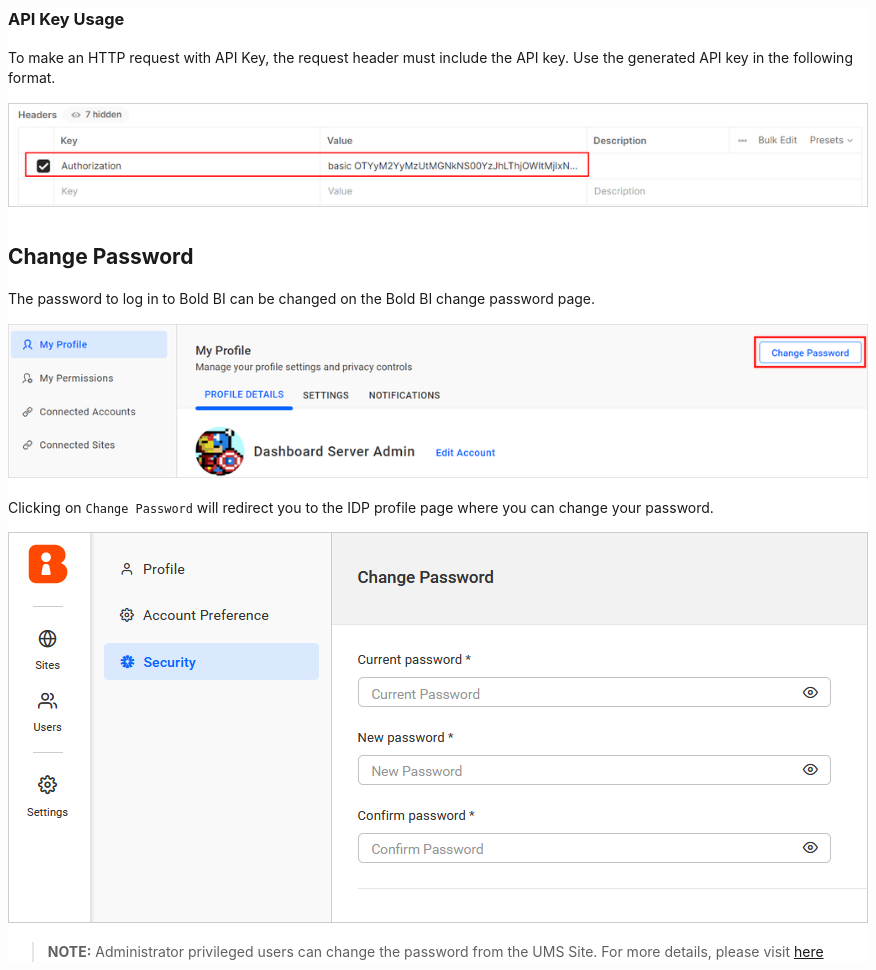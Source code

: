 ### API Key Usage
To make an HTTP request with API Key, the request header must include the API key. Use the generated API key in the following format.

![API Key Authorization](/static/assets/managing-resources/images/use-api-key.png)

## Change Password
The password to log in to Bold BI can be changed on the Bold BI change password page.

![Change Password In Profile](/static/assets/managing-resources/images/change-password-button.png)

Clicking on `Change Password` will redirect you to the IDP profile page where you can change your password.

![Change Password](/static/assets/managing-resources/images/edit-user-profile-password.png)

> **NOTE:**  Administrator privileged users can change the password from the UMS Site. For more details, please visit [here](/managing-resources/manage-users/#change-password)
